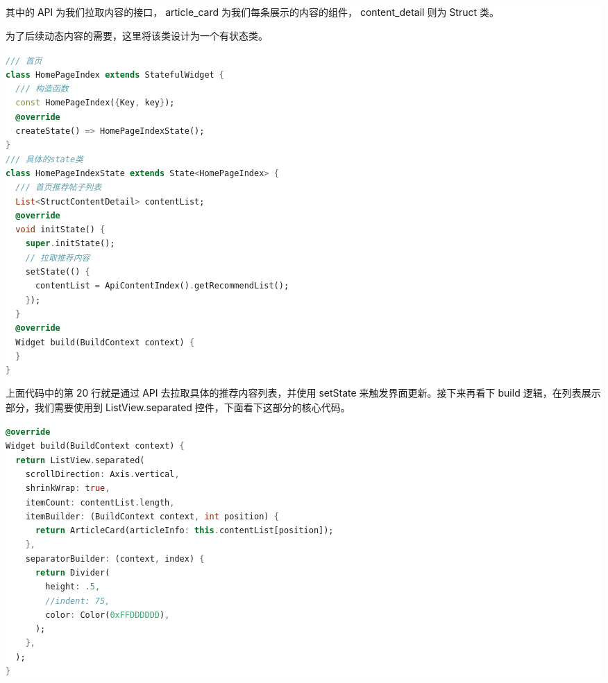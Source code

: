 其中的 API 为我们拉取内容的接口， article_card 为我们每条展示的内容的组件， content_detail 则为 Struct 类。

为了后续动态内容的需要，这里将该类设计为一个有状态类。

```dart
/// 首页
class HomePageIndex extends StatefulWidget {
  /// 构造函数
  const HomePageIndex({Key, key});
  @override
  createState() => HomePageIndexState();
}
/// 具体的state类
class HomePageIndexState extends State<HomePageIndex> {
  /// 首页推荐帖子列表
  List<StructContentDetail> contentList;
  @override
  void initState() {
    super.initState();
    // 拉取推荐内容
    setState(() {
      contentList = ApiContentIndex().getRecommendList();
    });
  }
  @override
  Widget build(BuildContext context) {
  }
}
```

上面代码中的第 20 行就是通过 API 去拉取具体的推荐内容列表，并使用 setState 来触发界面更新。接下来再看下 build 逻辑，在列表展示部分，我们需要使用到 ListView.separated 控件，下面看下这部分的核心代码。

```dart
@override
Widget build(BuildContext context) {
  return ListView.separated(
    scrollDirection: Axis.vertical,
    shrinkWrap: true,
    itemCount: contentList.length,
    itemBuilder: (BuildContext context, int position) {
      return ArticleCard(articleInfo: this.contentList[position]);
    },
    separatorBuilder: (context, index) {
      return Divider(
        height: .5,
        //indent: 75,
        color: Color(0xFFDDDDDD),
      );
    },
  );
}
```
